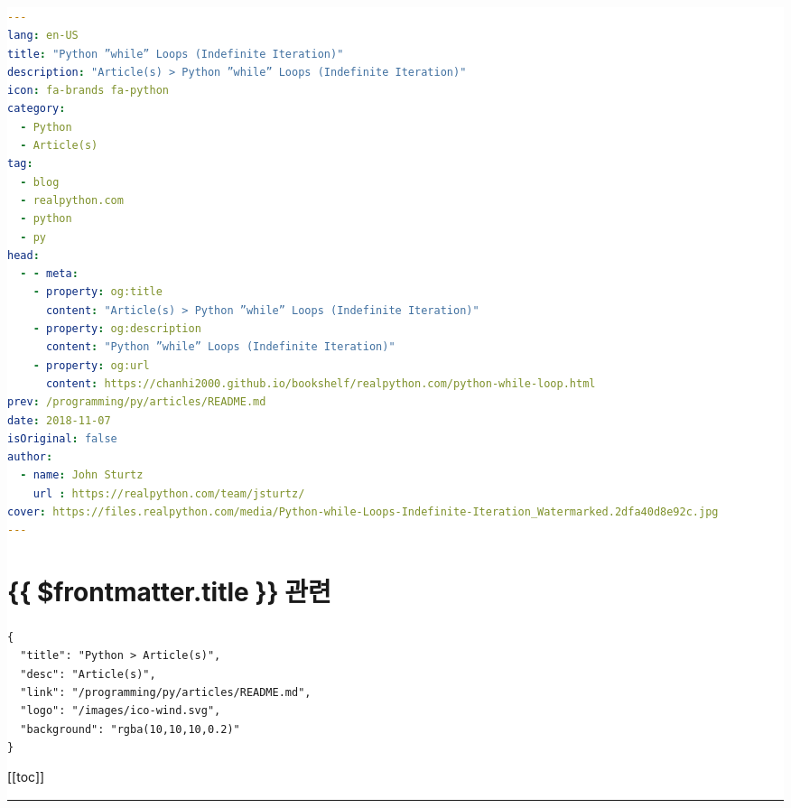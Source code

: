 ```yaml
---
lang: en-US
title: "Python ”while” Loops (Indefinite Iteration)"
description: "Article(s) > Python ”while” Loops (Indefinite Iteration)"
icon: fa-brands fa-python
category:
  - Python
  - Article(s)
tag:
  - blog
  - realpython.com
  - python
  - py
head:
  - - meta:
    - property: og:title
      content: "Article(s) > Python ”while” Loops (Indefinite Iteration)"
    - property: og:description
      content: "Python ”while” Loops (Indefinite Iteration)"
    - property: og:url
      content: https://chanhi2000.github.io/bookshelf/realpython.com/python-while-loop.html
prev: /programming/py/articles/README.md
date: 2018-11-07
isOriginal: false
author:
  - name: John Sturtz
    url : https://realpython.com/team/jsturtz/
cover: https://files.realpython.com/media/Python-while-Loops-Indefinite-Iteration_Watermarked.2dfa40d8e92c.jpg
---
```


# {{ $frontmatter.title }} 관련

```component VPCard
{
  "title": "Python > Article(s)",
  "desc": "Article(s)",
  "link": "/programming/py/articles/README.md",
  "logo": "/images/ico-wind.svg",
  "background": "rgba(10,10,10,0.2)"
}
```

[[toc]]

---

<SiteInfo
  name="Python ”while” Loops (Indefinite Iteration)"
  desc="In this tutorial, you'll learn about indefinite iteration using the Python while loop. You’ll be able to construct basic and complex while loops, interrupt loop execution with break and continue, use the else clause with a while loop, and deal with infinite loops."
  url="https://realpython.com/python-while-loop"
  logo="https://realpython.com/static/favicon.68cbf4197b0c.png"
  preview="https://files.realpython.com/media/Python-while-Loops-Indefinite-Iteration_Watermarked.2dfa40d8e92c.jpg"/>
